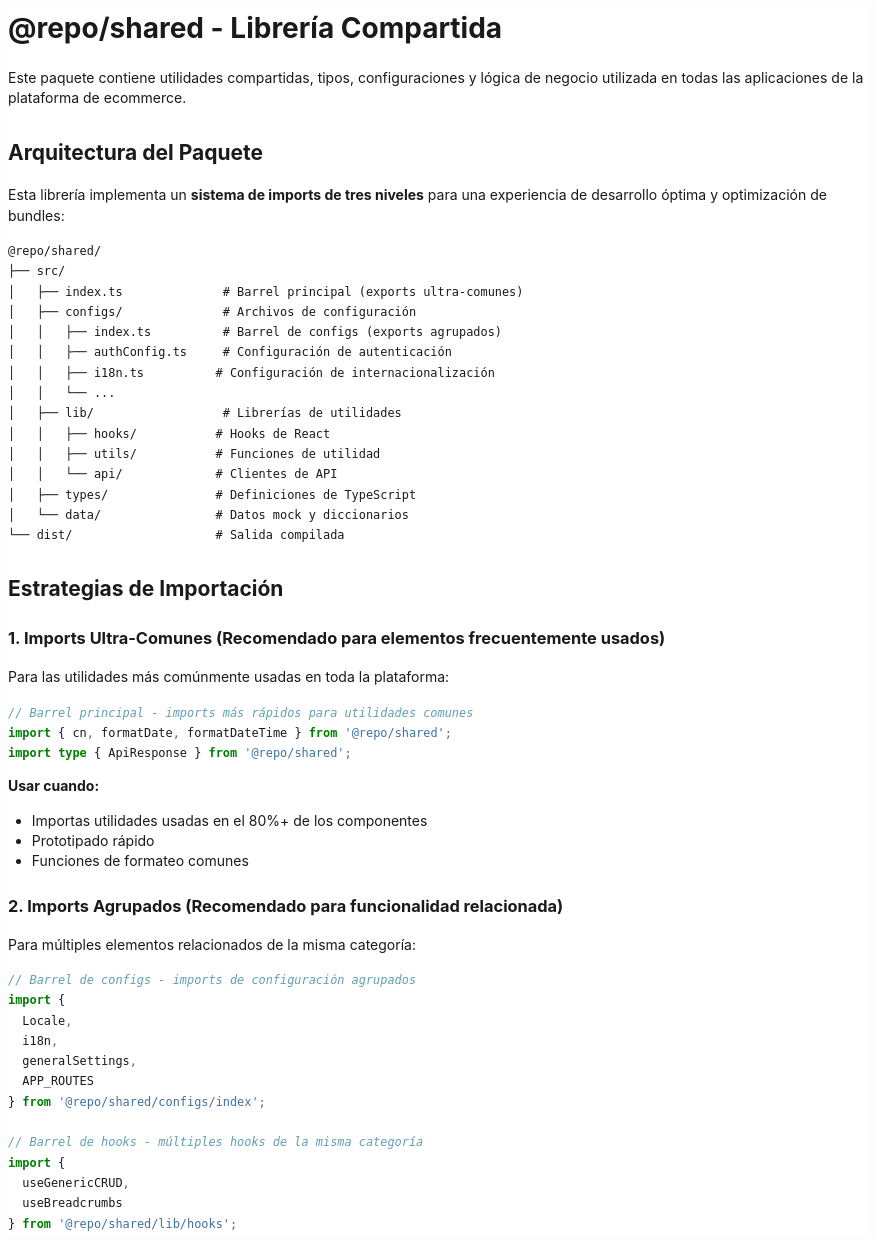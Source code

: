 # @repo/shared - Librería Compartida

Este paquete contiene utilidades compartidas, tipos, configuraciones y lógica de negocio utilizada en todas las aplicaciones de la plataforma de ecommerce.

## Arquitectura del Paquete

Esta librería implementa un **sistema de imports de tres niveles** para una experiencia de desarrollo óptima y optimización de bundles:

```
@repo/shared/
├── src/
│   ├── index.ts              # Barrel principal (exports ultra-comunes)
│   ├── configs/              # Archivos de configuración
│   │   ├── index.ts          # Barrel de configs (exports agrupados)
│   │   ├── authConfig.ts     # Configuración de autenticación
│   │   ├── i18n.ts          # Configuración de internacionalización
│   │   └── ...
│   ├── lib/                  # Librerías de utilidades
│   │   ├── hooks/           # Hooks de React
│   │   ├── utils/           # Funciones de utilidad
│   │   └── api/             # Clientes de API
│   ├── types/               # Definiciones de TypeScript
│   └── data/                # Datos mock y diccionarios
└── dist/                    # Salida compilada
```

## Estrategias de Importación

### 1. Imports Ultra-Comunes (Recomendado para elementos frecuentemente usados)

Para las utilidades más comúnmente usadas en toda la plataforma:

```typescript
// Barrel principal - imports más rápidos para utilidades comunes
import { cn, formatDate, formatDateTime } from '@repo/shared';
import type { ApiResponse } from '@repo/shared';
```

**Usar cuando:**
- Importas utilidades usadas en el 80%+ de los componentes
- Prototipado rápido
- Funciones de formateo comunes

### 2. Imports Agrupados (Recomendado para funcionalidad relacionada)

Para múltiples elementos relacionados de la misma categoría:

```typescript
// Barrel de configs - imports de configuración agrupados
import { 
  Locale, 
  i18n, 
  generalSettings, 
  APP_ROUTES 
} from '@repo/shared/configs/index';

// Barrel de hooks - múltiples hooks de la misma categoría
import { 
  useGenericCRUD, 
  useBreadcrumbs 
} from '@repo/shared/lib/hooks';
```